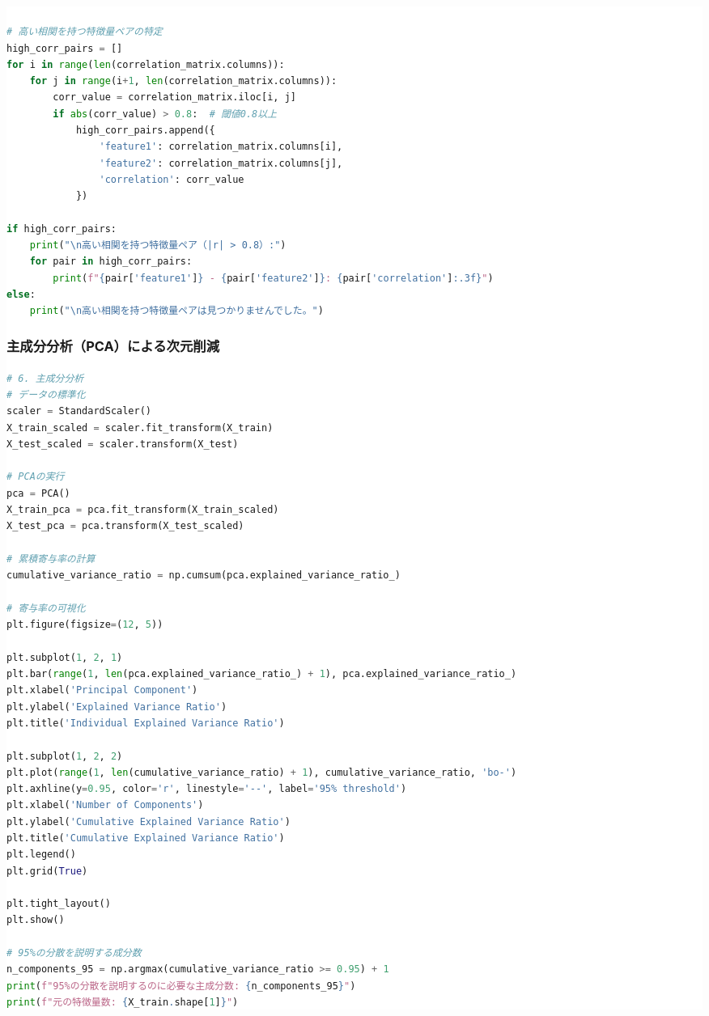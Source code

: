 ```python

# 高い相関を持つ特徴量ペアの特定
high_corr_pairs = []
for i in range(len(correlation_matrix.columns)):
    for j in range(i+1, len(correlation_matrix.columns)):
        corr_value = correlation_matrix.iloc[i, j]
        if abs(corr_value) > 0.8:  # 閾値0.8以上
            high_corr_pairs.append({
                'feature1': correlation_matrix.columns[i],
                'feature2': correlation_matrix.columns[j],
                'correlation': corr_value
            })

if high_corr_pairs:
    print("\n高い相関を持つ特徴量ペア（|r| > 0.8）:")
    for pair in high_corr_pairs:
        print(f"{pair['feature1']} - {pair['feature2']}: {pair['correlation']:.3f}")
else:
    print("\n高い相関を持つ特徴量ペアは見つかりませんでした。")
```

### 主成分分析（PCA）による次元削減

```python
# 6. 主成分分析
# データの標準化
scaler = StandardScaler()
X_train_scaled = scaler.fit_transform(X_train)
X_test_scaled = scaler.transform(X_test)

# PCAの実行
pca = PCA()
X_train_pca = pca.fit_transform(X_train_scaled)
X_test_pca = pca.transform(X_test_scaled)

# 累積寄与率の計算
cumulative_variance_ratio = np.cumsum(pca.explained_variance_ratio_)

# 寄与率の可視化
plt.figure(figsize=(12, 5))

plt.subplot(1, 2, 1)
plt.bar(range(1, len(pca.explained_variance_ratio_) + 1), pca.explained_variance_ratio_)
plt.xlabel('Principal Component')
plt.ylabel('Explained Variance Ratio')
plt.title('Individual Explained Variance Ratio')

plt.subplot(1, 2, 2)
plt.plot(range(1, len(cumulative_variance_ratio) + 1), cumulative_variance_ratio, 'bo-')
plt.axhline(y=0.95, color='r', linestyle='--', label='95% threshold')
plt.xlabel('Number of Components')
plt.ylabel('Cumulative Explained Variance Ratio')
plt.title('Cumulative Explained Variance Ratio')
plt.legend()
plt.grid(True)

plt.tight_layout()
plt.show()

# 95%の分散を説明する成分数
n_components_95 = np.argmax(cumulative_variance_ratio >= 0.95) + 1
print(f"95%の分散を説明するのに必要な主成分数: {n_components_95}")
print(f"元の特徴量数: {X_train.shape[1]}")
```
